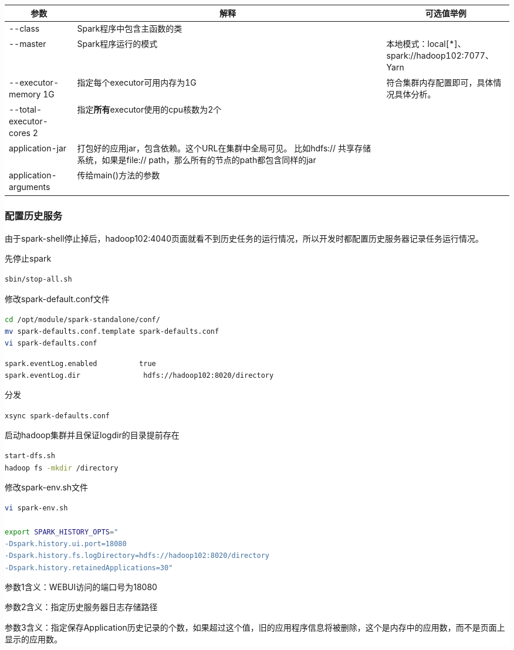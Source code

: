 | 参数                      | 解释                                                         | 可选值举例                                         |
| ------------------------- | ------------------------------------------------------------ | -------------------------------------------------- |
| --class                   | Spark程序中包含主函数的类                                    |                                                    |
| --master                  | Spark程序运行的模式                                          | 本地模式：local[*]、spark://hadoop102:7077、  Yarn |
| --executor-memory  1G     | 指定每个executor可用内存为1G                                 | 符合集群内存配置即可，具体情况具体分析。           |
| --total-executor-cores  2 | 指定**所有**executor使用的cpu核数为2个                       |                                                    |
| application-jar           | 打包好的应用jar，包含依赖。这个URL在集群中全局可见。 比如hdfs:// 共享存储系统，如果是file:// path，那么所有的节点的path都包含同样的jar |                                                    |
| application-arguments     | 传给main()方法的参数                                         |                                                    |

### 配置历史服务

由于spark-shell停止掉后，hadoop102:4040页面就看不到历史任务的运行情况，所以开发时都配置历史服务器记录任务运行情况。

先停止spark

```sh
sbin/stop-all.sh
```

修改spark-default.conf文件

```sh
cd /opt/module/spark-standalone/conf/
mv spark-defaults.conf.template spark-defaults.conf
vi spark-defaults.conf
```

```sh
spark.eventLog.enabled          true
spark.eventLog.dir               hdfs://hadoop102:8020/directory
```

分发

```sh
xsync spark-defaults.conf
```

启动hadoop集群并且保证logdir的目录提前存在

```sh
start-dfs.sh
hadoop fs -mkdir /directory
```

修改spark-env.sh文件

```sh
vi spark-env.sh

export SPARK_HISTORY_OPTS="
-Dspark.history.ui.port=18080 
-Dspark.history.fs.logDirectory=hdfs://hadoop102:8020/directory 
-Dspark.history.retainedApplications=30"
```

参数1含义：WEBUI访问的端口号为18080

参数2含义：指定历史服务器日志存储路径

参数3含义：指定保存Application历史记录的个数，如果超过这个值，旧的应用程序信息将被删除，这个是内存中的应用数，而不是页面上显示的应用数。
